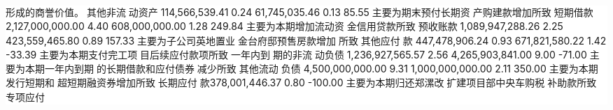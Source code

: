 形成的商誉价值。
其他非流
动资产
114,566,539.41
0.24
61,745,035.46
0.13
85.55
主要为期末预付长期资
产购建款增加所致
短期借款
2,127,000,000.00
4.40
608,000,000.00
1.28
249.84
主要为本期增加流动资
金信用贷款所致
预收账款
1,089,947,288.26
2.25
423,559,465.80
0.89
157.33
主要为子公司英地置业
金台府邸预售房款增加
所致
其他应付
款
447,478,906.24
0.93
671,821,580.22
1.42
-33.39
主要为本期支付完工项
目后续应付款项所致
一年内到
期的非流
动负债
1,236,927,565.57
2.56
4,265,903,841.00
9.00
-71.00
主要为本期一年内到期
的长期借款和应付债券
减少所致
其他流动
负债
4,500,000,000.00
9.31
1,000,000,000.00
2.11
350.00
主要为本期发行短期和
超短期融资券增加所致
长期应付
款378,001,446.37
0.80
-100.00
主要为本期归还郑漯改
扩建项目部中央车购税
补助款所致
专项应付